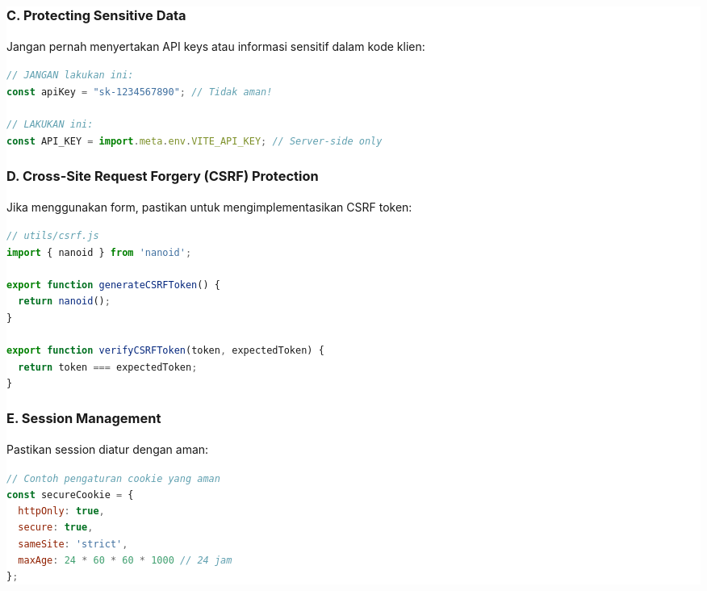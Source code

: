 ### C. Protecting Sensitive Data

Jangan pernah menyertakan API keys atau informasi sensitif dalam kode klien:

```javascript
// JANGAN lakukan ini:
const apiKey = "sk-1234567890"; // Tidak aman!

// LAKUKAN ini:
const API_KEY = import.meta.env.VITE_API_KEY; // Server-side only
```

### D. Cross-Site Request Forgery (CSRF) Protection

Jika menggunakan form, pastikan untuk mengimplementasikan CSRF token:

```javascript
// utils/csrf.js
import { nanoid } from 'nanoid';

export function generateCSRFToken() {
  return nanoid();
}

export function verifyCSRFToken(token, expectedToken) {
  return token === expectedToken;
}
```

### E. Session Management

Pastikan session diatur dengan aman:

```javascript
// Contoh pengaturan cookie yang aman
const secureCookie = {
  httpOnly: true,
  secure: true,
  sameSite: 'strict',
  maxAge: 24 * 60 * 60 * 1000 // 24 jam
};
```